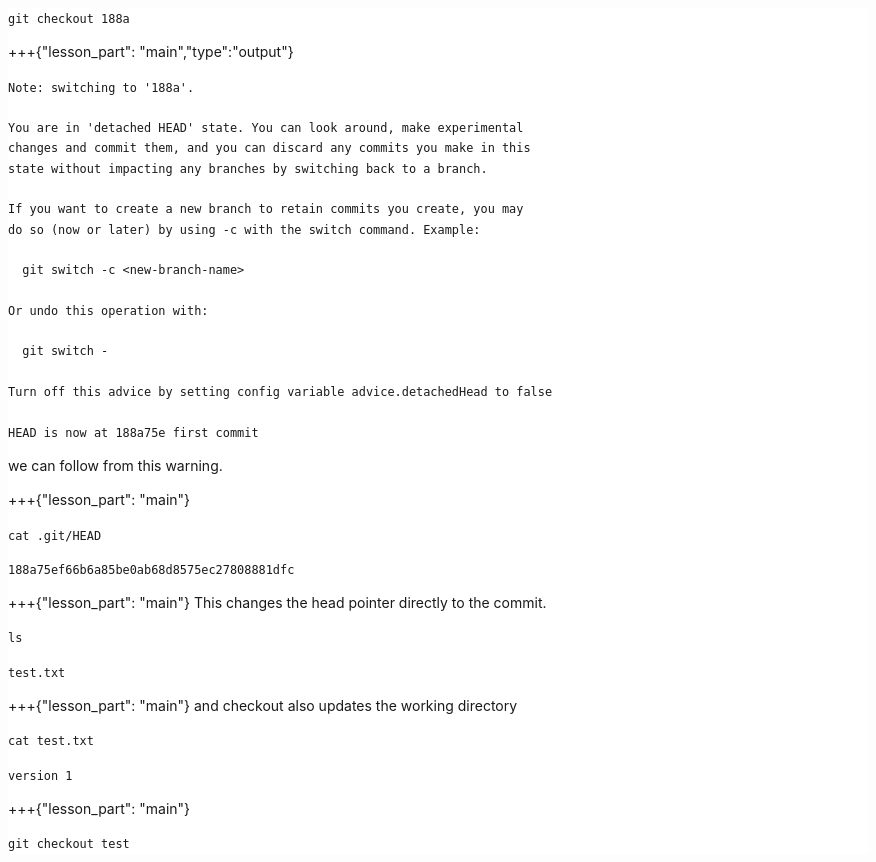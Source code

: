 ```
git checkout 188a
```

+++{"lesson_part": "main","type":"output"}
```
Note: switching to '188a'.

You are in 'detached HEAD' state. You can look around, make experimental
changes and commit them, and you can discard any commits you make in this
state without impacting any branches by switching back to a branch.

If you want to create a new branch to retain commits you create, you may
do so (now or later) by using -c with the switch command. Example:

  git switch -c <new-branch-name>

Or undo this operation with:

  git switch -

Turn off this advice by setting config variable advice.detachedHead to false

HEAD is now at 188a75e first commit
```

we can follow from this warning. 

+++{"lesson_part": "main"}

```
cat .git/HEAD 
```

```
188a75ef66b6a85be0ab68d8575ec27808881dfc
```
+++{"lesson_part": "main"}
This changes the head pointer directly to the commit. 

```
ls
```
```
test.txt
```
+++{"lesson_part": "main"}
and checkout also updates the working directory

```
cat test.txt 
```
```
version 1
```
+++{"lesson_part": "main"}
```
git checkout test
```
